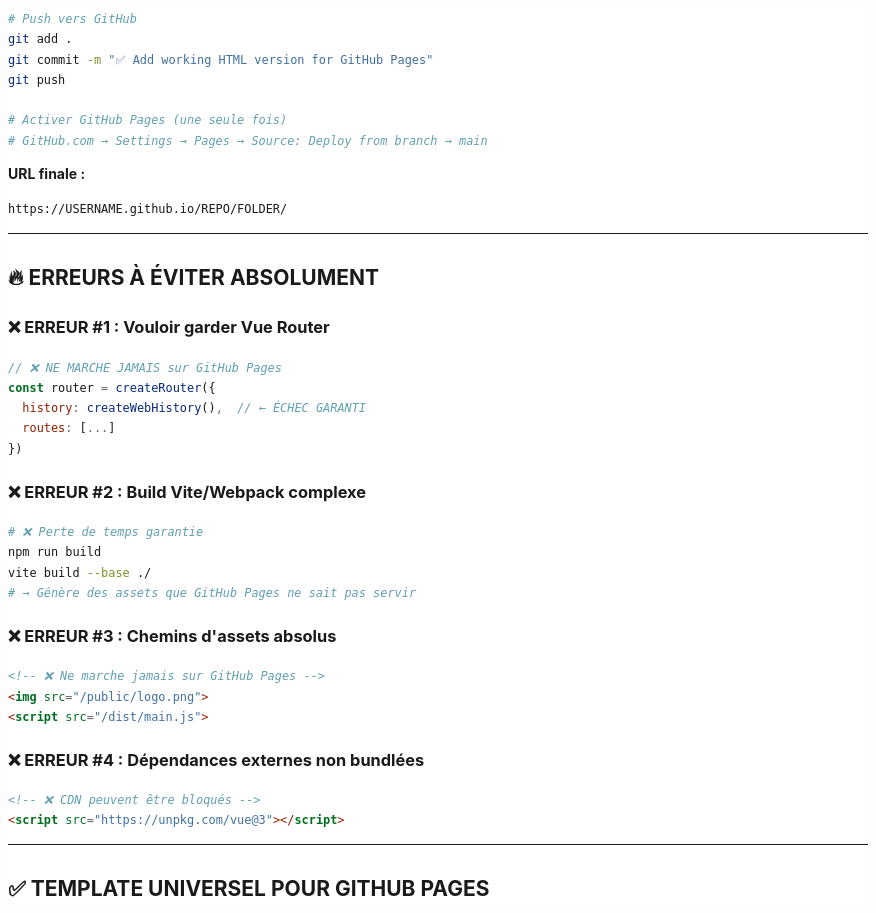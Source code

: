 ```bash
# Push vers GitHub
git add .
git commit -m "✅ Add working HTML version for GitHub Pages"
git push

# Activer GitHub Pages (une seule fois)
# GitHub.com → Settings → Pages → Source: Deploy from branch → main
```

**URL finale :**
```
https://USERNAME.github.io/REPO/FOLDER/
```

---

## 🔥 ERREURS À ÉVITER ABSOLUMENT

### **❌ ERREUR #1 : Vouloir garder Vue Router**
```javascript
// ❌ NE MARCHE JAMAIS sur GitHub Pages
const router = createRouter({
  history: createWebHistory(),  // ← ÉCHEC GARANTI
  routes: [...]
})
```

### **❌ ERREUR #2 : Build Vite/Webpack complexe**
```bash
# ❌ Perte de temps garantie
npm run build
vite build --base ./
# → Génère des assets que GitHub Pages ne sait pas servir
```

### **❌ ERREUR #3 : Chemins d'assets absolus**
```html
<!-- ❌ Ne marche jamais sur GitHub Pages -->
<img src="/public/logo.png">
<script src="/dist/main.js">
```

### **❌ ERREUR #4 : Dépendances externes non bundlées**
```html
<!-- ❌ CDN peuvent être bloqués -->
<script src="https://unpkg.com/vue@3"></script>
```

---

## ✅ TEMPLATE UNIVERSEL POUR GITHUB PAGES
